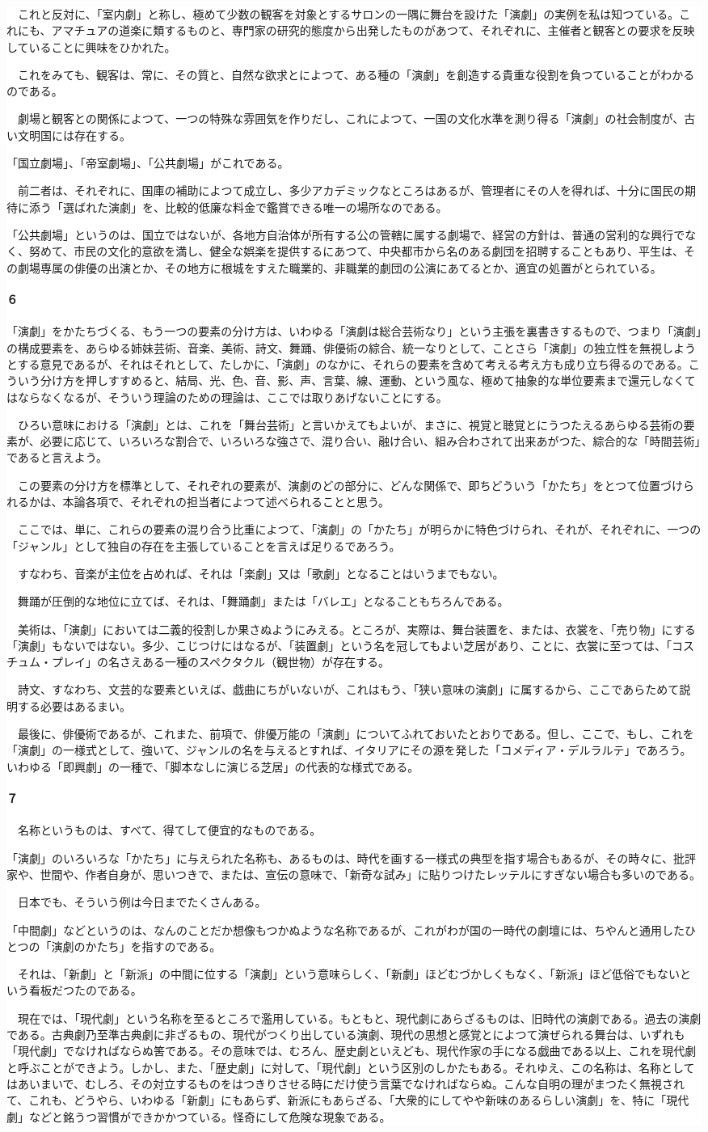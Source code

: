 　これと反対に、「室内劇」と称し、極めて少数の観客を対象とするサロンの一隅に舞台を設けた「演劇」の実例を私は知つている。これにも、アマチュアの道楽に類するものと、専門家の研究的態度から出発したものがあつて、それぞれに、主催者と観客との要求を反映していることに興味をひかれた。

　これをみても、観客は、常に、その質と、自然な欲求とによつて、ある種の「演劇」を創造する貴重な役割を負つていることがわかるのである。

　劇場と観客との関係によつて、一つの特殊な雰囲気を作りだし、これによつて、一国の文化水準を測り得る「演劇」の社会制度が、古い文明国には存在する。

「国立劇場」、「帝室劇場」、「公共劇場」がこれである。

　前二者は、それぞれに、国庫の補助によつて成立し、多少アカデミックなところはあるが、管理者にその人を得れば、十分に国民の期待に添う「選ばれた演劇」を、比較的低廉な料金で鑑賞できる唯一の場所なのである。

「公共劇場」というのは、国立ではないが、各地方自治体が所有する公の管轄に属する劇場で、経営の方針は、普通の営利的な興行でなく、努めて、市民の文化的意欲を満し、健全な娯楽を提供するにあつて、中央都市から名のある劇団を招聘することもあり、平生は、その劇場専属の俳優の出演とか、その地方に根城をすえた職業的、非職業的劇団の公演にあてるとか、適宜の処置がとられている。



#### ６




「演劇」をかたちづくる、もう一つの要素の分け方は、いわゆる「演劇は総合芸術なり」という主張を裏書きするもので、つまり「演劇」の構成要素を、あらゆる姉妹芸術、音楽、美術、詩文、舞踊、俳優術の綜合、統一なりとして、ことさら「演劇」の独立性を無視しようとする意見であるが、それはそれとして、たしかに、「演劇」のなかに、それらの要素を含めて考える考え方も成り立ち得るのである。こういう分け方を押しすすめると、結局、光、色、音、影、声、言葉、線、運動、という風な、極めて抽象的な単位要素まで還元しなくてはならなくなるが、そういう理論のための理論は、ここでは取りあげないことにする。

　ひろい意味における「演劇」とは、これを「舞台芸術」と言いかえてもよいが、まさに、視覚と聴覚とにうつたえるあらゆる芸術の要素が、必要に応じて、いろいろな割合で、いろいろな強さで、混り合い、融け合い、組み合わされて出来あがつた、綜合的な「時間芸術」であると言えよう。

　この要素の分け方を標準として、それぞれの要素が、演劇のどの部分に、どんな関係で、即ちどういう「かたち」をとつて位置づけられるかは、本論各項で、それぞれの担当者によつて述べられることと思う。

　ここでは、単に、これらの要素の混り合う比重によつて、「演劇」の「かたち」が明らかに特色づけられ、それが、それぞれに、一つの「ジャンル」として独自の存在を主張していることを言えば足りるであろう。

　すなわち、音楽が主位を占めれば、それは「楽劇」又は「歌劇」となることはいうまでもない。

　舞踊が圧倒的な地位に立てば、それは、「舞踊劇」または「バレエ」となることもちろんである。

　美術は、「演劇」においては二義的役割しか果さぬようにみえる。ところが、実際は、舞台装置を、または、衣裳を、「売り物」にする「演劇」もないではない。多少、こじつけにはなるが、「装置劇」という名を冠してもよい芝居があり、ことに、衣裳に至つては、「コスチュム・プレイ」の名さえある一種のスペクタクル（観世物）が存在する。

　詩文、すなわち、文芸的な要素といえば、戯曲にちがいないが、これはもう、「狭い意味の演劇」に属するから、ここであらためて説明する必要はあるまい。

　最後に、俳優術であるが、これまた、前項で、俳優万能の「演劇」についてふれておいたとおりである。但し、ここで、もし、これを「演劇」の一様式として、強いて、ジャンルの名を与えるとすれば、イタリアにその源を発した「コメディア・デルラルテ」であろう。いわゆる「即興劇」の一種で、「脚本なしに演じる芝居」の代表的な様式である。



#### ７




　名称というものは、すべて、得てして便宜的なものである。

「演劇」のいろいろな「かたち」に与えられた名称も、あるものは、時代を画する一様式の典型を指す場合もあるが、その時々に、批評家や、世間や、作者自身が、思いつきで、または、宣伝の意味で、「新奇な試み」に貼りつけたレッテルにすぎない場合も多いのである。

　日本でも、そういう例は今日までたくさんある。

「中間劇」などというのは、なんのことだか想像もつかぬような名称であるが、これがわが国の一時代の劇壇には、ちやんと通用したひとつの「演劇のかたち」を指すのである。

　それは、「新劇」と「新派」の中間に位する「演劇」という意味らしく、「新劇」ほどむづかしくもなく、「新派」ほど低俗でもないという看板だつたのである。

　現在では、「現代劇」という名称を至るところで濫用している。もともと、現代劇にあらざるものは、旧時代の演劇である。過去の演劇である。古典劇乃至準古典劇に非ざるもの、現代がつくり出している演劇、現代の思想と感覚とによつて演ぜられる舞台は、いずれも「現代劇」でなければならぬ筈である。その意味では、むろん、歴史劇といえども、現代作家の手になる戯曲である以上、これを現代劇と呼ぶことができよう。しかし、また、「歴史劇」に対して、「現代劇」という区別のしかたもある。それゆえ、この名称は、名称としてはあいまいで、むしろ、その対立するものをはつきりさせる時にだけ使う言葉でなければならぬ。こんな自明の理がまつたく無視されて、これも、どうやら、いわゆる「新劇」にもあらず、新派にもあらざる、「大衆的にしてやや新味のあるらしい演劇」を、特に「現代劇」などと銘うつ習慣ができかかつている。怪奇にして危険な現象である。
